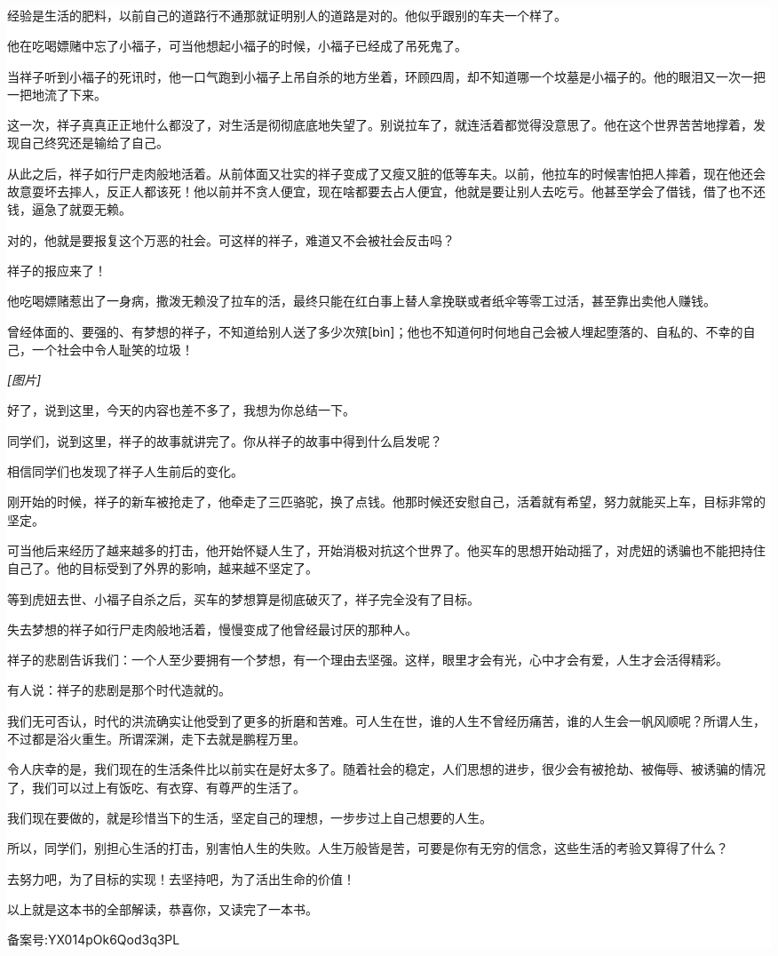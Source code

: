 经验是生活的肥料，以前自己的道路行不通那就证明别人的道路是对的。他似乎跟别的车夫一个样了。


他在吃喝嫖赌中忘了小福子，可当他想起小福子的时候，小福子已经成了吊死鬼了。


当祥子听到小福子的死讯时，他一口气跑到小福子上吊自杀的地方坐着，环顾四周，却不知道哪一个坟墓是小福子的。他的眼泪又一次一把一把地流了下来。


这一次，祥子真真正正地什么都没了，对生活是彻彻底底地失望了。别说拉车了，就连活着都觉得没意思了。他在这个世界苦苦地撑着，发现自己终究还是输给了自己。


从此之后，祥子如行尸走肉般地活着。从前体面又壮实的祥子变成了又瘦又脏的低等车夫。以前，他拉车的时候害怕把人摔着，现在他还会故意耍坏去摔人，反正人都该死！他以前并不贪人便宜，现在啥都要去占人便宜，他就是要让别人去吃亏。他甚至学会了借钱，借了也不还钱，逼急了就耍无赖。


对的，他就是要报复这个万恶的社会。可这样的祥子，难道又不会被社会反击吗？


祥子的报应来了！


他吃喝嫖赌惹出了一身病，撒泼无赖没了拉车的活，最终只能在红白事上替人拿挽联或者纸伞等零工过活，甚至靠出卖他人赚钱。


曾经体面的、要强的、有梦想的祥子，不知道给别人送了多少次殡[bìn]；他也不知道何时何地自己会被人埋起堕落的、自私的、不幸的自己，一个社会中令人耻笑的垃圾！


*[图片]* 


好了，说到这里，今天的内容也差不多了，我想为你总结一下。


同学们，说到这里，祥子的故事就讲完了。你从祥子的故事中得到什么启发呢？


相信同学们也发现了祥子人生前后的变化。


刚开始的时候，祥子的新车被抢走了，他牵走了三匹骆驼，换了点钱。他那时候还安慰自己，活着就有希望，努力就能买上车，目标非常的坚定。


可当他后来经历了越来越多的打击，他开始怀疑人生了，开始消极对抗这个世界了。他买车的思想开始动摇了，对虎妞的诱骗也不能把持住自己了。他的目标受到了外界的影响，越来越不坚定了。


等到虎妞去世、小福子自杀之后，买车的梦想算是彻底破灭了，祥子完全没有了目标。


失去梦想的祥子如行尸走肉般地活着，慢慢变成了他曾经最讨厌的那种人。


祥子的悲剧告诉我们：一个人至少要拥有一个梦想，有一个理由去坚强。这样，眼里才会有光，心中才会有爱，人生才会活得精彩。


有人说：祥子的悲剧是那个时代造就的。


我们无可否认，时代的洪流确实让他受到了更多的折磨和苦难。可人生在世，谁的人生不曾经历痛苦，谁的人生会一帆风顺呢？所谓人生，不过都是浴火重生。所谓深渊，走下去就是鹏程万里。


令人庆幸的是，我们现在的生活条件比以前实在是好太多了。随着社会的稳定，人们思想的进步，很少会有被抢劫、被侮辱、被诱骗的情况了，我们可以过上有饭吃、有衣穿、有尊严的生活了。


我们现在要做的，就是珍惜当下的生活，坚定自己的理想，一步步过上自己想要的人生。


所以，同学们，别担心生活的打击，别害怕人生的失败。人生万般皆是苦，可要是你有无穷的信念，这些生活的考验又算得了什么？


去努力吧，为了目标的实现！去坚持吧，为了活出生命的价值！


以上就是这本书的全部解读，恭喜你，又读完了一本书。


备案号:YX014pOk6Qod3q3PL

